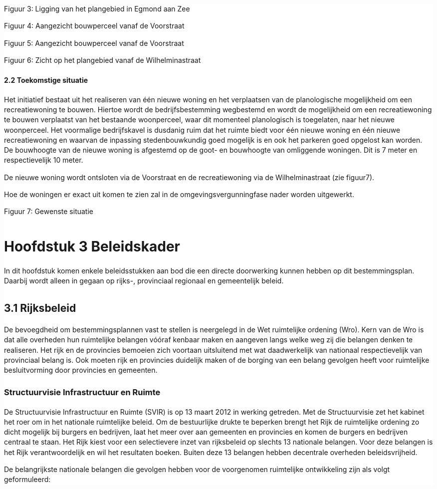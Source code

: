 Figuur 3: Ligging van het plangebied in Egmond aan Zee

Figuur 4: Aangezicht bouwperceel vanaf de Voorstraat

Figuur 5: Aangezicht bouwperceel vanaf de Voorstraat

Figuur 6: Zicht op het plangebied vanaf de Wilhelminastraat

#### **2.2 Toekomstige situatie**

Het initiatief bestaat uit het realiseren van één nieuwe woning en het verplaatsen van de planologische mogelijkheid om een recreatiewoning te bouwen. Hiertoe wordt de bedrijfsbestemming wegbestemd en wordt de mogelijkheid om een recreatiewoning te bouwen verplaatst van het bestaande woonperceel, waar dit momenteel planologisch is toegelaten, naar het nieuwe woonperceel. Het voormalige bedrijfskavel is dusdanig ruim dat het ruimte biedt voor één nieuwe woning en één nieuwe recreatiewoning en waarvan de inpassing stedenbouwkundig goed mogelijk is en ook het parkeren goed opgelost kan worden. De bouwhoogte van de nieuwe woning is afgestemd op de goot- en bouwhoogte van omliggende woningen. Dit is 7 meter en respectievelijk 10 meter.

De nieuwe woning wordt ontsloten via de Voorstraat en de recreatiewoning via de Wilhelminastraat (zie figuur7).

Hoe de woningen er exact uit komen te zien zal in de omgevingsvergunningfase nader worden uitgewerkt.

Figuur 7: Gewenste situatie

# **Hoofdstuk 3 Beleidskader**

In dit hoofdstuk komen enkele beleidsstukken aan bod die een directe doorwerking kunnen hebben op dit bestemmingsplan. Daarbij wordt alleen in gegaan op rijks-, provinciaal regionaal en gemeentelijk beleid.

## **3.1 Rijksbeleid**

De bevoegdheid om bestemmingsplannen vast te stellen is neergelegd in de Wet ruimtelijke ordening (Wro). Kern van de Wro is dat alle overheden hun ruimtelijke belangen vóóraf kenbaar maken en aangeven langs welke weg zij die belangen denken te realiseren. Het rijk en de provincies bemoeien zich voortaan uitsluitend met wat daadwerkelijk van nationaal respectievelijk van provinciaal belang is. Ook moeten rijk en provincies duidelijk maken of de borging van een belang gevolgen heeft voor ruimtelijke besluitvorming door provincies en gemeenten.

### Structuurvisie Infrastructuur en Ruimte

De Structuurvisie Infrastructuur en Ruimte (SVIR) is op 13 maart 2012 in werking getreden. Met de Structuurvisie zet het kabinet het roer om in het nationale ruimtelijke beleid. Om de bestuurlijke drukte te beperken brengt het Rijk de ruimtelijke ordening zo dicht mogelijk bij burgers en bedrijven, laat het meer over aan gemeenten en provincies en komen de burgers en bedrijven centraal te staan. Het Rijk kiest voor een selectievere inzet van rijksbeleid op slechts 13 nationale belangen. Voor deze belangen is het Rijk verantwoordelijk en wil het resultaten boeken. Buiten deze 13 belangen hebben decentrale overheden beleidsvrijheid.

De belangrijkste nationale belangen die gevolgen hebben voor de voorgenomen ruimtelijke ontwikkeling zijn als volgt geformuleerd:
